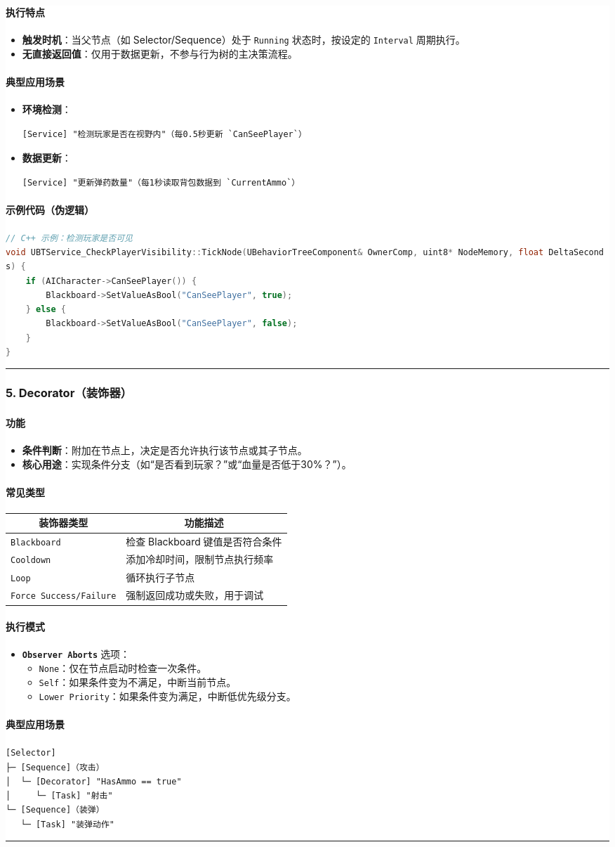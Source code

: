 #### **执行特点**
- **触发时机**：当父节点（如 Selector/Sequence）处于 `Running` 状态时，按设定的 `Interval` 周期执行。
- **无直接返回值**：仅用于数据更新，不参与行为树的主决策流程。

#### **典型应用场景**
- **环境检测**：  
  ```text
  [Service] "检测玩家是否在视野内"（每0.5秒更新 `CanSeePlayer`）
  ```
- **数据更新**：  
  ```text
  [Service] "更新弹药数量"（每1秒读取背包数据到 `CurrentAmmo`）
  ```

#### **示例代码（伪逻辑）**
```cpp
// C++ 示例：检测玩家是否可见
void UBTService_CheckPlayerVisibility::TickNode(UBehaviorTreeComponent& OwnerComp, uint8* NodeMemory, float DeltaSeconds) {
    if (AICharacter->CanSeePlayer()) {
        Blackboard->SetValueAsBool("CanSeePlayer", true);
    } else {
        Blackboard->SetValueAsBool("CanSeePlayer", false);
    }
}
```

---

### **5. Decorator（装饰器）**
#### **功能**
- **条件判断**：附加在节点上，决定是否允许执行该节点或其子节点。
- **核心用途**：实现条件分支（如“是否看到玩家？”或“血量是否低于30%？”）。

#### **常见类型**
| 装饰器类型              | 功能描述                         |
| ----------------------- | -------------------------------- |
| `Blackboard`            | 检查 Blackboard 键值是否符合条件 |
| `Cooldown`              | 添加冷却时间，限制节点执行频率   |
| `Loop`                  | 循环执行子节点                   |
| `Force Success/Failure` | 强制返回成功或失败，用于调试     |

#### **执行模式**
- **`Observer Aborts`** 选项：  
  - `None`：仅在节点启动时检查一次条件。  
  - `Self`：如果条件变为不满足，中断当前节点。  
  - `Lower Priority`：如果条件变为满足，中断低优先级分支。

#### **典型应用场景**
```text
[Selector]
├─ [Sequence]（攻击）
│  └─ [Decorator] "HasAmmo == true"
│     └─ [Task] "射击"
└─ [Sequence]（装弹）
   └─ [Task] "装弹动作"
```

---